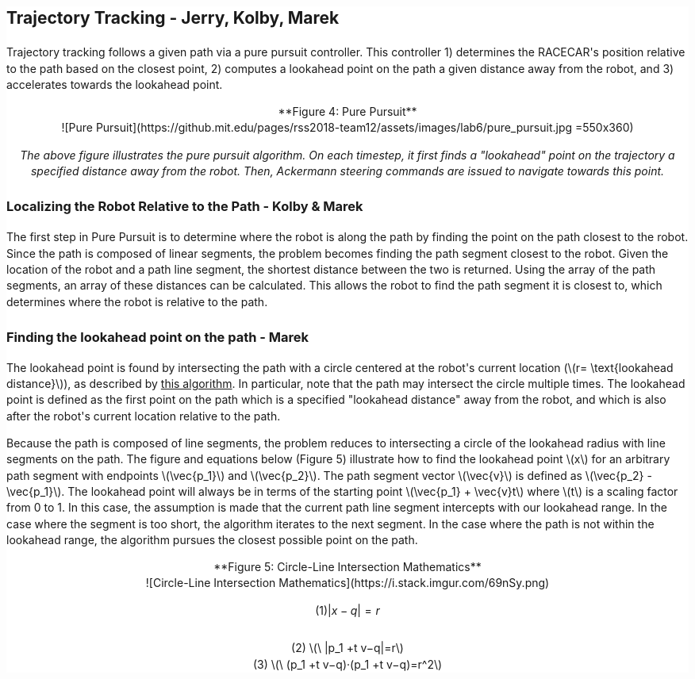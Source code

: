 

## Trajectory Tracking - Jerry, Kolby, Marek
 
Trajectory tracking follows a given path via a pure pursuit controller. This controller 1) determines the RACECAR's position relative to the path based on the closest point, 2) computes a lookahead point on the path a given distance away from the robot, and 3) accelerates towards the lookahead point. 

<center>**Figure 4: Pure Pursuit**</br>
![Pure Pursuit](https://github.mit.edu/pages/rss2018-team12/assets/images/lab6/pure_pursuit.jpg =550x360)</br>

*The above figure illustrates the pure pursuit algorithm. On each timestep, it first finds a "lookahead" point on the trajectory a specified distance away from the robot. Then, Ackermann steering commands are issued to navigate towards this point.*</center>


### Localizing the Robot Relative to the Path - Kolby & Marek
 
The first step in Pure Pursuit is to determine where the robot is along the path by finding the point on the path closest to the robot. Since the path is composed of linear segments, the problem becomes finding the path segment closest to the robot. Given the location of the robot and a path line segment, the shortest distance between the two is returned. Using the array of the path segments, an array of these distances can be calculated. This allows the robot to find the path segment it is closest to, which determines where the robot is relative to the path.

### Finding the lookahead point on the path - Marek


The lookahead point is found by intersecting the path with a circle centered at the robot's current location (\\(r= \text{lookahead distance}\\)), as described by [this algorithm](https://codereview.stackexchange.com/questions/86421/line-segment-to-circle-collision-algorithm/86428#86428). In particular, note that the path may intersect the circle multiple times. The lookahead point is defined as the first point on the path which is a specified "lookahead distance" away from the robot, and which is also after the robot's current location relative to the path.

Because the path is composed of line segments, the problem reduces to intersecting a circle of the lookahead radius with line segments on the path. The figure and equations below (Figure 5) illustrate how to find the lookahead point \\(x\\) for an arbitrary path segment with endpoints \\(\vec{p_1}\\) and \\(\vec{p_2}\\). The path segment vector \\(\vec{v}\\) is defined as \\(\vec{p_2} - \vec{p_1}\\). The lookahead point will always be in terms of the starting point \\(\vec{p_1} + \vec{v}t\\) where \\(t\\) is a scaling factor from 0 to 1. In this case, the assumption is made that the current path line segment intercepts with our lookahead range. In the case where the segment is too short, the algorithm iterates to the next segment. In the case where the path is not within the lookahead range, the algorithm pursues the closest possible point on the path.

<center>**Figure 5: Circle-Line Intersection Mathematics**</br>
![Circle-Line Intersection Mathematics](https://i.stack.imgur.com/69nSy.png)


$$(1)  |x-q| = r$$</br>
(2)  \\(\ |p_1 +t v−q|=r\\)</br>
(3)  \\(\ (p_1 +t v−q)·(p_1 +t v−q)=r^2\\)
